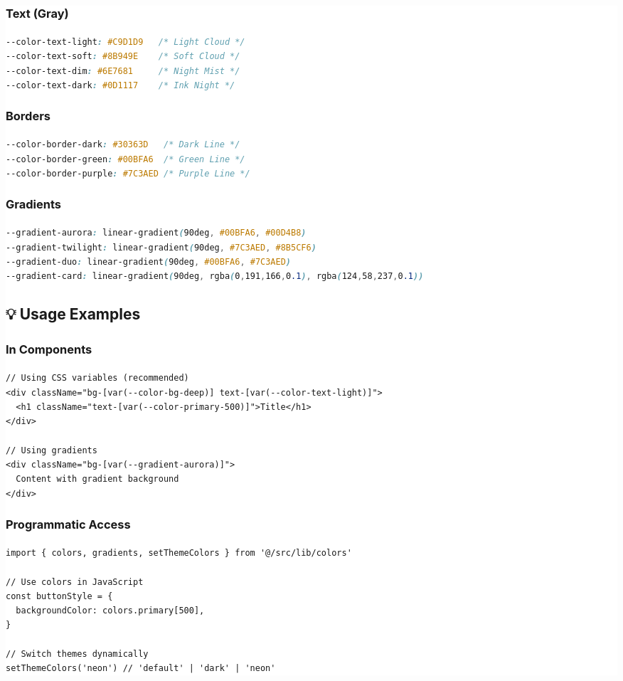 ### Text (Gray)
```css
--color-text-light: #C9D1D9   /* Light Cloud */
--color-text-soft: #8B949E    /* Soft Cloud */
--color-text-dim: #6E7681     /* Night Mist */
--color-text-dark: #0D1117    /* Ink Night */
```

### Borders
```css
--color-border-dark: #30363D   /* Dark Line */
--color-border-green: #00BFA6  /* Green Line */
--color-border-purple: #7C3AED /* Purple Line */
```

### Gradients
```css
--gradient-aurora: linear-gradient(90deg, #00BFA6, #00D4B8)
--gradient-twilight: linear-gradient(90deg, #7C3AED, #8B5CF6)
--gradient-duo: linear-gradient(90deg, #00BFA6, #7C3AED)
--gradient-card: linear-gradient(90deg, rgba(0,191,166,0.1), rgba(124,58,237,0.1))
```

## 💡 Usage Examples

### In Components
```tsx
// Using CSS variables (recommended)
<div className="bg-[var(--color-bg-deep)] text-[var(--color-text-light)]">
  <h1 className="text-[var(--color-primary-500)]">Title</h1>
</div>

// Using gradients
<div className="bg-[var(--gradient-aurora)]">
  Content with gradient background
</div>
```

### Programmatic Access
```tsx
import { colors, gradients, setThemeColors } from '@/src/lib/colors'

// Use colors in JavaScript
const buttonStyle = {
  backgroundColor: colors.primary[500],
}

// Switch themes dynamically
setThemeColors('neon') // 'default' | 'dark' | 'neon'
```
